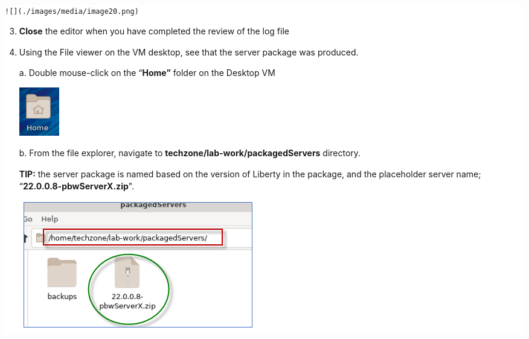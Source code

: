    ![](./images/media/image20.png)


3.  **Close** the editor when you have completed the review of the log file

4.  Using the File viewer on the VM desktop, see that the server package  was produced.
    
    a.  Double mouse-click on the “**Home”** folder on the Desktop VM

    ![](./images/media/image21.png)

    b.  From the file explorer, navigate to
    **techzone/lab-work/packagedServers** directory.

    **TIP:** the server package is named based on the version of Liberty in the package, and the placeholder server name; “**22.0.0.8-pbwServerX.zip**".
 
    ![](./images/media/image22.png)
